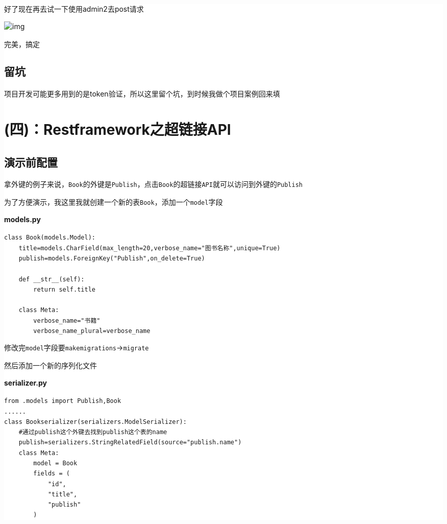好了现在再去试一下使用admin2去post请求

![img](Restframework从入门到精通.assets/16e3e6885a5c3e3e)

完美，搞定

## 留坑

项目开发可能更多用到的是token验证，所以这里留个坑，到时候我做个项目案例回来填

# (四)：Restframework之超链接API

## 演示前配置

拿外键的例子来说，`Book`的外键是`Publish`，点击`Book`的超链接`API`就可以访问到外键的`Publish`

为了方便演示，我这里我就创建一个新的表`Book`，添加一个`model`字段

**models.py**

```
class Book(models.Model):
    title=models.CharField(max_length=20,verbose_name="图书名称",unique=True)
    publish=models.ForeignKey("Publish",on_delete=True)

    def __str__(self):
        return self.title

    class Meta:
        verbose_name="书籍"
        verbose_name_plural=verbose_name
```

修改完`model`字段要`makemigrations`->`migrate`

然后添加一个新的序列化文件

**serializer.py**

```
from .models import Publish,Book
......
class Bookserializer(serializers.ModelSerializer):
    #通过publish这个外键去找到publish这个表的name
    publish=serializers.StringRelatedField(source="publish.name")
    class Meta:
        model = Book
        fields = (
            "id",
            "title",
            "publish"
        )
```

